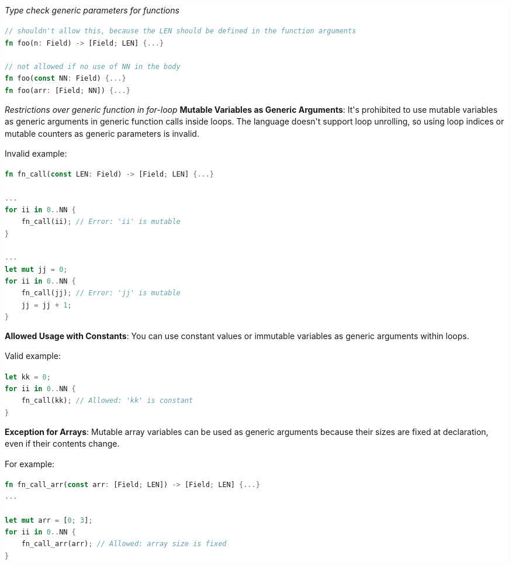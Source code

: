 *Type check generic parameters for functions*
```rust
// shouldn't allow this, because the LEN should be defined in the function arguments
fn foo(n: Field) -> [Field; LEN] {...}

// not allowed if no use of NN in the body
fn foo(const NN: Field) {...} 
fn foo(arr: [Field; NN]) {...} 
```

*Restrictions over generic function in for-loop*
**Mutable Variables as Generic Arguments**: It's prohibited to use mutable variables as generic arguments in generic function calls inside loops. The language doesn't support loop unrolling, so using loop indices or mutable counters as generic parameters is invalid.

Invalid example:
```rust
fn fn_call(const LEN: Field) -> [Field; LEN] {...}

...
for ii in 0..NN {
    fn_call(ii); // Error: 'ii' is mutable
}

...
let mut jj = 0;
for ii in 0..NN {
    fn_call(jj); // Error: 'jj' is mutable
    jj = jj + 1;
}
```

**Allowed Usage with Constants**: You can use constant values or immutable variables as generic arguments within loops.

Valid example:
```rust
let kk = 0;
for ii in 0..NN {
    fn_call(kk); // Allowed: 'kk' is constant
}
```

**Exception for Arrays**: Mutable array variables can be used as generic arguments because their sizes are fixed at declaration, even if their contents change.

For example:
```rust
fn fn_call_arr(const arr: [Field; LEN]) -> [Field; LEN] {...}
...

let mut arr = [0; 3];
for ii in 0..NN {
    fn_call_arr(arr); // Allowed: array size is fixed
}
```
